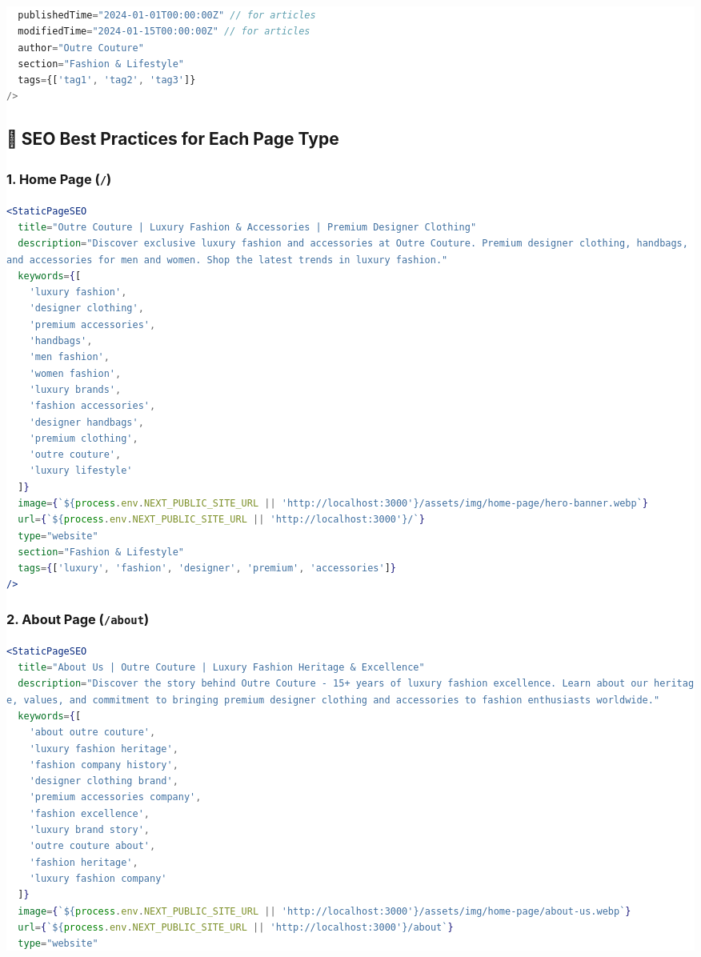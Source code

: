 ```jsx
  publishedTime="2024-01-01T00:00:00Z" // for articles
  modifiedTime="2024-01-15T00:00:00Z" // for articles
  author="Outre Couture"
  section="Fashion & Lifestyle"
  tags={['tag1', 'tag2', 'tag3']}
/>
```

## 📝 **SEO Best Practices for Each Page Type**

### **1. Home Page (`/`)**
```jsx
<StaticPageSEO 
  title="Outre Couture | Luxury Fashion & Accessories | Premium Designer Clothing"
  description="Discover exclusive luxury fashion and accessories at Outre Couture. Premium designer clothing, handbags, and accessories for men and women. Shop the latest trends in luxury fashion."
  keywords={[
    'luxury fashion',
    'designer clothing',
    'premium accessories',
    'handbags',
    'men fashion',
    'women fashion',
    'luxury brands',
    'fashion accessories',
    'designer handbags',
    'premium clothing',
    'outre couture',
    'luxury lifestyle'
  ]}
  image={`${process.env.NEXT_PUBLIC_SITE_URL || 'http://localhost:3000'}/assets/img/home-page/hero-banner.webp`}
  url={`${process.env.NEXT_PUBLIC_SITE_URL || 'http://localhost:3000'}/`}
  type="website"
  section="Fashion & Lifestyle"
  tags={['luxury', 'fashion', 'designer', 'premium', 'accessories']}
/>
```

### **2. About Page (`/about`)**
```jsx
<StaticPageSEO 
  title="About Us | Outre Couture | Luxury Fashion Heritage & Excellence"
  description="Discover the story behind Outre Couture - 15+ years of luxury fashion excellence. Learn about our heritage, values, and commitment to bringing premium designer clothing and accessories to fashion enthusiasts worldwide."
  keywords={[
    'about outre couture',
    'luxury fashion heritage',
    'fashion company history',
    'designer clothing brand',
    'premium accessories company',
    'fashion excellence',
    'luxury brand story',
    'outre couture about',
    'fashion heritage',
    'luxury fashion company'
  ]}
  image={`${process.env.NEXT_PUBLIC_SITE_URL || 'http://localhost:3000'}/assets/img/home-page/about-us.webp`}
  url={`${process.env.NEXT_PUBLIC_SITE_URL || 'http://localhost:3000'}/about`}
  type="website"
```